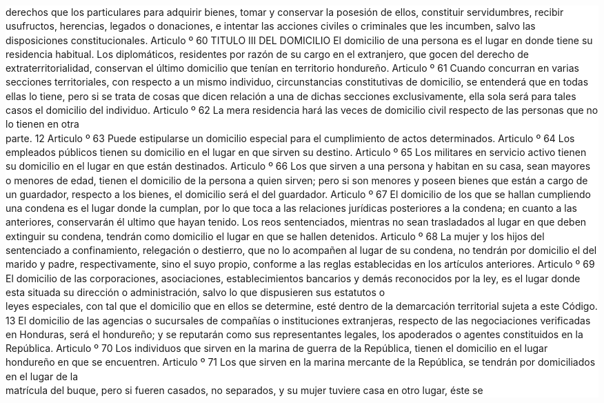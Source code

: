 derechos que los particulares para adquirir bienes, tomar y conservar la posesión de ellos, constituir 
servidumbres, recibir usufructos, herencias, legados o donaciones, e intentar las acciones civiles o 
criminales que les incumben, salvo las disposiciones constitucionales. 
Articulo º  60 
TITULO III 
DEL DOMICILIO 
El domicilio de una persona es el lugar en donde tiene su residencia habitual. 
Los diplomáticos, residentes por razón de su cargo en el extranjero, que gocen del derecho de 
extraterritorialidad, conservan el último domicilio que tenían en territorio hondureño. 
Articulo º  61 
Cuando concurran en varias secciones territoriales, con respecto a un mismo individuo, circunstancias 
constitutivas de domicilio, se entenderá que en todas ellas lo tiene, pero si se trata de cosas que dicen 
relación a una de dichas secciones exclusivamente, ella sola será para tales casos el domicilio del 
individuo. 
Articulo º  62 
La mera residencia hará las veces de domicilio civil respecto de las personas que no lo tienen en otra  
parte. 
12 
Articulo º  63 
Puede estipularse un domicilio especial para el cumplimiento de actos determinados. 
Articulo º  64 
Los empleados públicos tienen su domicilio en el lugar en que sirven su destino. 
Articulo º  65 
Los militares en servicio activo tienen su domicilio en el lugar en que están destinados. 
Articulo º  66 
Los que sirven a una persona y habitan en su casa, sean mayores o menores de edad, tienen el 
domicilio de la persona a quien sirven; pero si son menores y poseen bienes que están a cargo de un 
guardador, respecto a los bienes, el domicilio será el del guardador. 
Articulo º  67 
El domicilio de los que se hallan cumpliendo una condena es el lugar donde la cumplan, por lo que toca a 
las relaciones jurídicas posteriores a la condena; en cuanto a las anteriores, conservarán él ultimo que 
hayan tenido. 
Los reos sentenciados, mientras no sean trasladados al lugar en que deben extinguir su condena, 
tendrán como  domicilio el lugar en que se hallen detenidos. 
Articulo º  68 
La mujer y los hijos del sentenciado a  confinamiento, relegación o destierro, que no lo acompañen al 
lugar de su condena, no tendrán por domicilio el del marido y padre, respectivamente, sino el suyo 
propio, conforme a las  reglas establecidas en los artículos anteriores. 
Articulo º  69 
El domicilio de las corporaciones, asociaciones, establecimientos bancarios y demás reconocidos por la 
ley, es el lugar donde esta situada su dirección o administración, salvo lo que dispusieren sus estatutos o  
leyes especiales, con tal que el domicilio que en ellos se determine, esté dentro de la demarcación 
territorial sujeta a este Código. 
13 
El domicilio de las agencias o sucursales de compañías o instituciones extranjeras, respecto de las 
negociaciones verificadas en Honduras, será el hondureño; y se reputarán como sus representantes 
legales, los apoderados o agentes constituidos en la República. 
Articulo º  70 
Los individuos que sirven en la marina de guerra de la República, tienen el domicilio en el lugar 
hondureño en que se encuentren. 
Articulo º  71 
Los que sirven en la marina mercante de la República, se tendrán por domiciliados en el lugar de la  
matrícula del buque, pero si fueren casados, no separados, y su mujer tuviere casa en otro lugar, éste se 